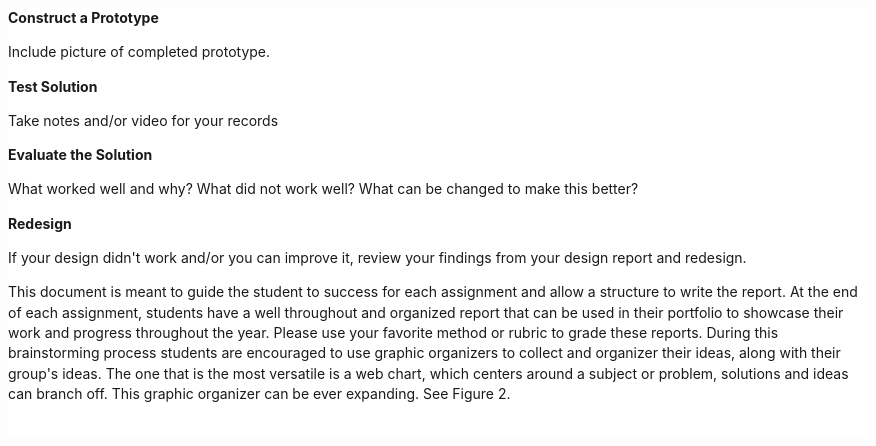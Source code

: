   <b>
   Construct a Prototype
  </b>
 </p>
 <p>
  Include picture of completed prototype.
 </p>
 <p>
  <b>
   Test Solution
  </b>
 </p>
 <p>
  Take notes and/or video for your records
 </p>
 <p>
  <b>
   Evaluate the Solution
  </b>
 </p>
 <p>
  What worked well and why?  What did not work well?  What can be changed to make this better?
 </p>
 <p>
  <b>
   Redesign
  </b>
 </p>
 <p>
  If your design didn't work and/or you can improve it, review your findings from your design report and redesign.
 </p>
<p>
  This document is meant to guide the student to success for each assignment and allow a structure to write the report.  At the end of each assignment, students have a well throughout and organized report that can be used in their portfolio to showcase their work and progress throughout the year.  Please use your favorite method or rubric to grade these reports.  During this brainstorming process students are encouraged to use graphic organizers to collect and organizer their ideas, along with their group's ideas.  The one that is the most versatile is a web chart, which centers around a subject or problem, solutions and ideas can branch off.  This graphic organizer can be ever expanding.  See Figure 2.
 </p>
<p>
  <img alt="" src="../../../images/2014/4/14.04.05.02.jpg"/>
 </p>
<p>